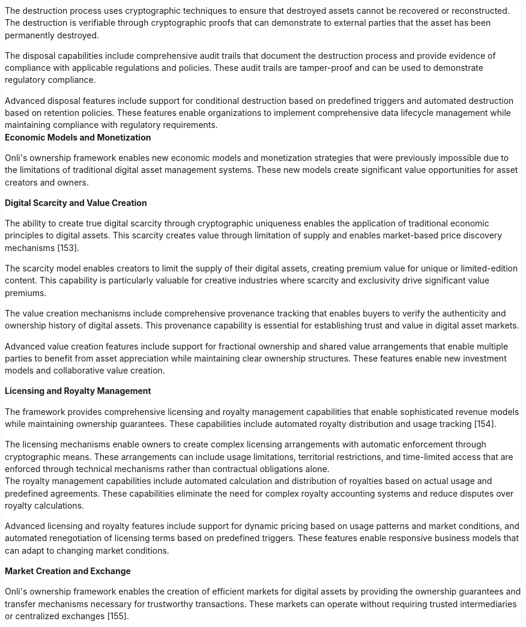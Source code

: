 The destruction process uses cryptographic techniques to ensure that destroyed assets cannot be recovered or reconstructed. The destruction is verifiable through cryptographic proofs that can demonstrate to external parties that the asset has been permanently destroyed. 

The disposal capabilities include comprehensive audit trails that document the destruction process and provide evidence of compliance with applicable regulations and policies. These audit trails are tamper-proof and can be used to demonstrate regulatory compliance. 

Advanced disposal features include support for conditional destruction based on predefined triggers and automated destruction based on retention policies. These features enable organizations to implement comprehensive data lifecycle management while maintaining compliance with regulatory requirements.  
**Economic Models and Monetization** 

Onli's ownership framework enables new economic models and monetization strategies that were previously impossible due to the limitations of traditional digital asset management systems. These new models create significant value opportunities for asset creators and owners. 

**Digital Scarcity and Value Creation** 

The ability to create true digital scarcity through cryptographic uniqueness enables the application of traditional economic principles to digital assets. This scarcity creates value through limitation of supply and enables market-based price discovery mechanisms \[153\]. 

The scarcity model enables creators to limit the supply of their digital assets, creating premium value for unique or limited-edition content. This capability is particularly valuable for creative industries where scarcity and exclusivity drive significant value premiums. 

The value creation mechanisms include comprehensive provenance tracking that enables buyers to verify the authenticity and ownership history of digital assets. This provenance capability is essential for establishing trust and value in digital asset markets. 

Advanced value creation features include support for fractional ownership and shared value arrangements that enable multiple parties to benefit from asset appreciation while maintaining clear ownership structures. These features enable new investment models and collaborative value creation. 

**Licensing and Royalty Management** 

The framework provides comprehensive licensing and royalty management capabilities that enable sophisticated revenue models while maintaining ownership guarantees. These capabilities include automated royalty distribution and usage tracking \[154\]. 

The licensing mechanisms enable owners to create complex licensing arrangements with automatic enforcement through cryptographic means. These arrangements can include usage limitations, territorial restrictions, and time-limited access that are enforced through technical mechanisms rather than contractual obligations alone.  
The royalty management capabilities include automated calculation and distribution of royalties based on actual usage and predefined agreements. These capabilities eliminate the need for complex royalty accounting systems and reduce disputes over royalty calculations. 

Advanced licensing and royalty features include support for dynamic pricing based on usage patterns and market conditions, and automated renegotiation of licensing terms based on predefined triggers. These features enable responsive business models that can adapt to changing market conditions. 

**Market Creation and Exchange** 

Onli's ownership framework enables the creation of efficient markets for digital assets by providing the ownership guarantees and transfer mechanisms necessary for trustworthy transactions. These markets can operate without requiring trusted intermediaries or centralized exchanges \[155\]. 
